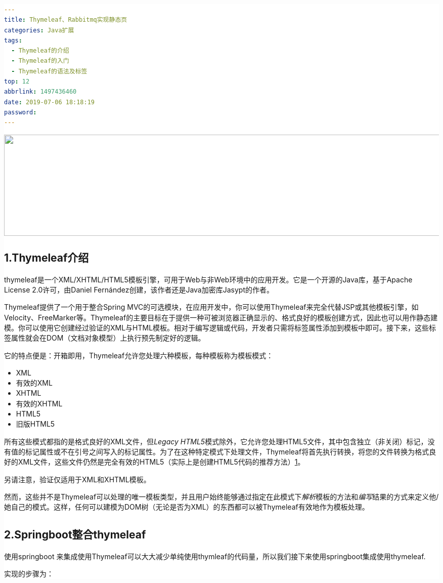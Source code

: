 ```yaml
---
title: Thymeleaf、Rabbitmq实现静态页
categories: Java扩展
tags:
  - Thymeleaf的介绍
  - Thymeleaf的入门
  - Thymeleaf的语法及标签
top: 12
abbrlink: 1497436460
date: 2019-07-06 18:18:19
password:
---
```




<img src="https://jwangtec.oss-cn-chengdu.aliyuncs.com/jwangcloud/first_foots/01.jpeg" width="1000" height="200" align="middle" />




## 1.Thymeleaf介绍

​	thymeleaf是一个XML/XHTML/HTML5模板引擎，可用于Web与非Web环境中的应用开发。它是一个开源的Java库，基于Apache License 2.0许可，由Daniel Fernández创建，该作者还是Java加密库Jasypt的作者。

Thymeleaf提供了一个用于整合Spring MVC的可选模块，在应用开发中，你可以使用Thymeleaf来完全代替JSP或其他模板引擎，如Velocity、FreeMarker等。Thymeleaf的主要目标在于提供一种可被浏览器正确显示的、格式良好的模板创建方式，因此也可以用作静态建模。你可以使用它创建经过验证的XML与HTML模板。相对于编写逻辑或代码，开发者只需将标签属性添加到模板中即可。接下来，这些标签属性就会在DOM（文档对象模型）上执行预先制定好的逻辑。



它的特点便是：开箱即用，Thymeleaf允许您处理六种模板，每种模板称为模板模式：

- XML
- 有效的XML
- XHTML
- 有效的XHTML
- HTML5
- 旧版HTML5

所有这些模式都指的是格式良好的XML文件，但*Legacy HTML5*模式除外，它允许您处理HTML5文件，其中包含独立（非关闭）标记，没有值的标记属性或不在引号之间写入的标记属性。为了在这种特定模式下处理文件，Thymeleaf将首先执行转换，将您的文件转换为格式良好的XML文件，这些文件仍然是完全有效的HTML5（实际上是创建HTML5代码的推荐方法）[1](https://www.thymeleaf.org/doc/tutorials/2.1/usingthymeleaf.html#fn1)。

另请注意，验证仅适用于XML和XHTML模板。

然而，这些并不是Thymeleaf可以处理的唯一模板类型，并且用户始终能够通过指定在此模式下*解析*模板的方法和*编写*结果的方式来定义他/她自己的模式。这样，任何可以建模为DOM树（无论是否为XML）的东西都可以被Thymeleaf有效地作为模板处理。



## 2.Springboot整合thymeleaf

使用springboot 来集成使用Thymeleaf可以大大减少单纯使用thymleaf的代码量，所以我们接下来使用springboot集成使用thymeleaf.

实现的步骤为：
